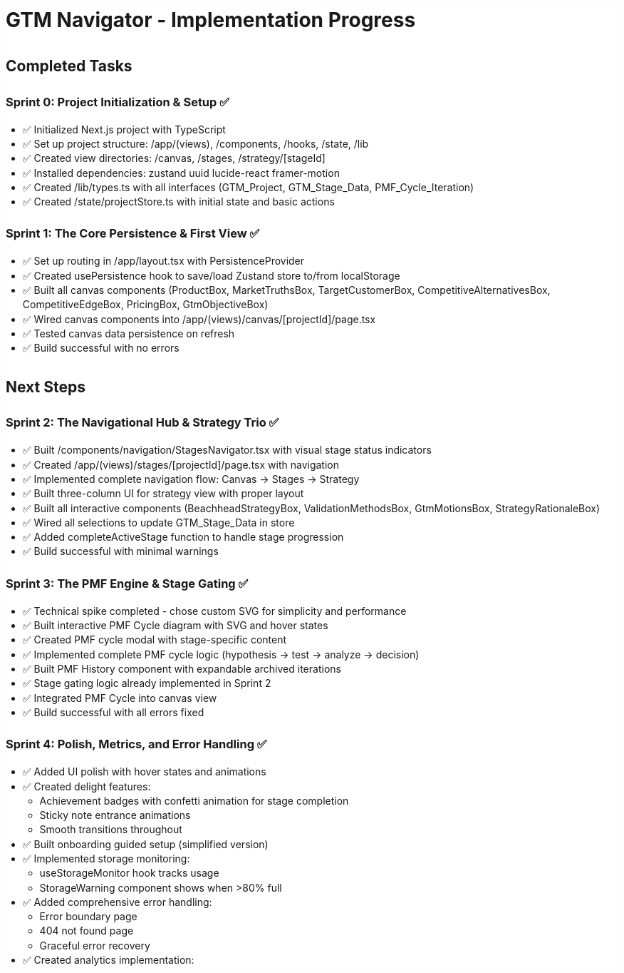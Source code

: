 # GTM Navigator - Implementation Progress

## Completed Tasks

### Sprint 0: Project Initialization & Setup ✅
- ✅ Initialized Next.js project with TypeScript
- ✅ Set up project structure: /app/(views), /components, /hooks, /state, /lib
- ✅ Created view directories: /canvas, /stages, /strategy/[stageId]
- ✅ Installed dependencies: zustand uuid lucide-react framer-motion
- ✅ Created /lib/types.ts with all interfaces (GTM_Project, GTM_Stage_Data, PMF_Cycle_Iteration)
- ✅ Created /state/projectStore.ts with initial state and basic actions

### Sprint 1: The Core Persistence & First View ✅
- ✅ Set up routing in /app/layout.tsx with PersistenceProvider
- ✅ Created usePersistence hook to save/load Zustand store to/from localStorage
- ✅ Built all canvas components (ProductBox, MarketTruthsBox, TargetCustomerBox, CompetitiveAlternativesBox, CompetitiveEdgeBox, PricingBox, GtmObjectiveBox)
- ✅ Wired canvas components into /app/(views)/canvas/[projectId]/page.tsx
- ✅ Tested canvas data persistence on refresh
- ✅ Build successful with no errors

## Next Steps

### Sprint 2: The Navigational Hub & Strategy Trio ✅
- ✅ Built /components/navigation/StagesNavigator.tsx with visual stage status indicators
- ✅ Created /app/(views)/stages/[projectId]/page.tsx with navigation
- ✅ Implemented complete navigation flow: Canvas → Stages → Strategy
- ✅ Built three-column UI for strategy view with proper layout
- ✅ Built all interactive components (BeachheadStrategyBox, ValidationMethodsBox, GtmMotionsBox, StrategyRationaleBox)
- ✅ Wired all selections to update GTM_Stage_Data in store
- ✅ Added completeActiveStage function to handle stage progression
- ✅ Build successful with minimal warnings

### Sprint 3: The PMF Engine & Stage Gating ✅
- ✅ Technical spike completed - chose custom SVG for simplicity and performance
- ✅ Built interactive PMF Cycle diagram with SVG and hover states
- ✅ Created PMF cycle modal with stage-specific content
- ✅ Implemented complete PMF cycle logic (hypothesis → test → analyze → decision)
- ✅ Built PMF History component with expandable archived iterations
- ✅ Stage gating logic already implemented in Sprint 2
- ✅ Integrated PMF Cycle into canvas view
- ✅ Build successful with all errors fixed

### Sprint 4: Polish, Metrics, and Error Handling ✅
- ✅ Added UI polish with hover states and animations
- ✅ Created delight features:
  - Achievement badges with confetti animation for stage completion
  - Sticky note entrance animations
  - Smooth transitions throughout
- ✅ Built onboarding guided setup (simplified version)
- ✅ Implemented storage monitoring:
  - useStorageMonitor hook tracks usage
  - StorageWarning component shows when >80% full
- ✅ Added comprehensive error handling:
  - Error boundary page
  - 404 not found page
  - Graceful error recovery
- ✅ Created analytics implementation: